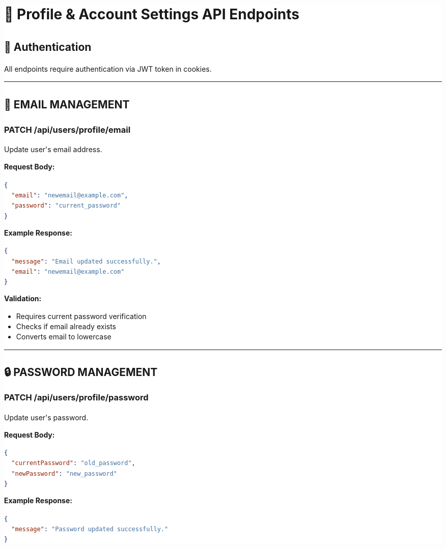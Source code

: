 # 👤 Profile & Account Settings API Endpoints

## 🔐 Authentication
All endpoints require authentication via JWT token in cookies.

---

## 📧 **EMAIL MANAGEMENT**

### **PATCH /api/users/profile/email**
Update user's email address.

**Request Body:**
```json
{
  "email": "newemail@example.com",
  "password": "current_password"
}
```

**Example Response:**
```json
{
  "message": "Email updated successfully.",
  "email": "newemail@example.com"
}
```

**Validation:**
- Requires current password verification
- Checks if email already exists
- Converts email to lowercase

---

## 🔒 **PASSWORD MANAGEMENT**

### **PATCH /api/users/profile/password**
Update user's password.

**Request Body:**
```json
{
  "currentPassword": "old_password",
  "newPassword": "new_password"
}
```

**Example Response:**
```json
{
  "message": "Password updated successfully."
}
```
